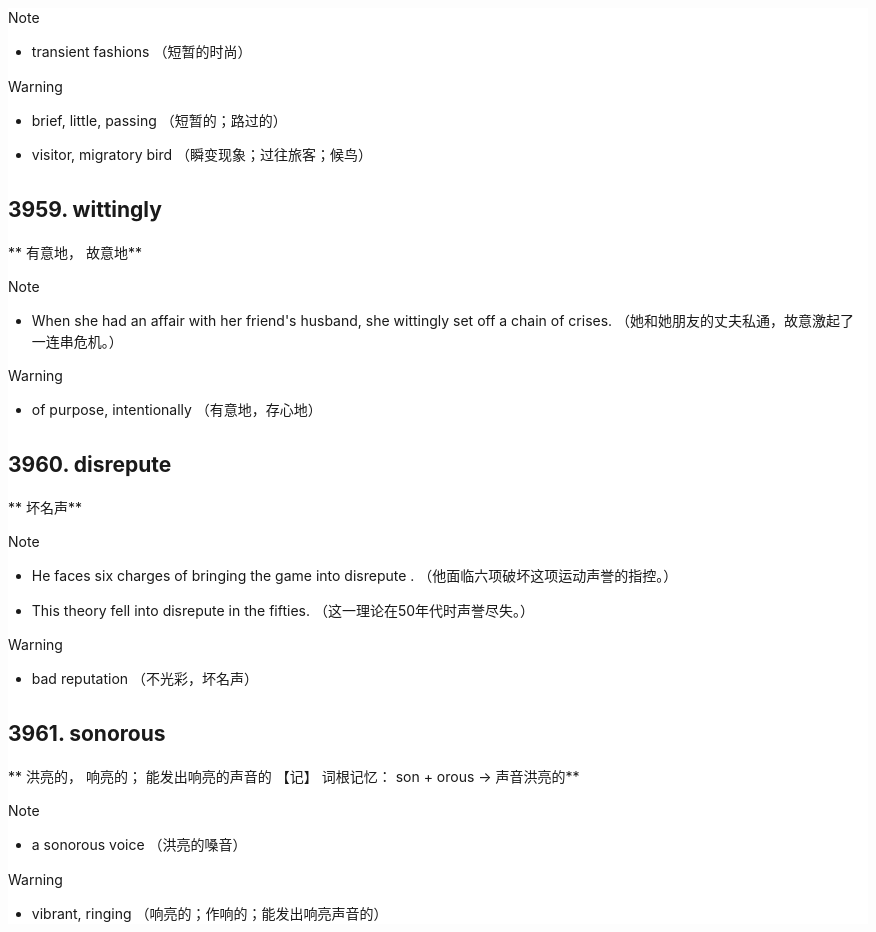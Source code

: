 > [!NOTE]
>
> - transient fashions （短暂的时尚）
>

> [!WARNING]
>
> - brief, little, passing （短暂的；路过的）
>
> - visitor, migratory bird （瞬变现象；过往旅客；候鸟）
>

## 3959. wittingly

** 有意地， 故意地**

> [!NOTE]
>
> - When she had an affair with her friend's husband, she wittingly set off a chain of crises. （她和她朋友的丈夫私通，故意激起了一连串危机。）
>

> [!WARNING]
>
> - of purpose, intentionally （有意地，存心地）
>

## 3960. disrepute

** 坏名声**

> [!NOTE]
>
> - He faces six charges of bringing the game into disrepute . （他面临六项破坏这项运动声誉的指控。）
>
> - This theory fell into disrepute in the fifties. （这一理论在50年代时声誉尽失。）
>

> [!WARNING]
>
> - bad reputation （不光彩，坏名声）
>

## 3961. sonorous

**  洪亮的， 响亮的； 能发出响亮的声音的 		【记】	词根记忆： son  + orous → 声音洪亮的**

> [!NOTE]
>
> - a sonorous voice （洪亮的嗓音）
>

> [!WARNING]
>
> - vibrant, ringing （响亮的；作响的；能发出响亮声音的）
>

